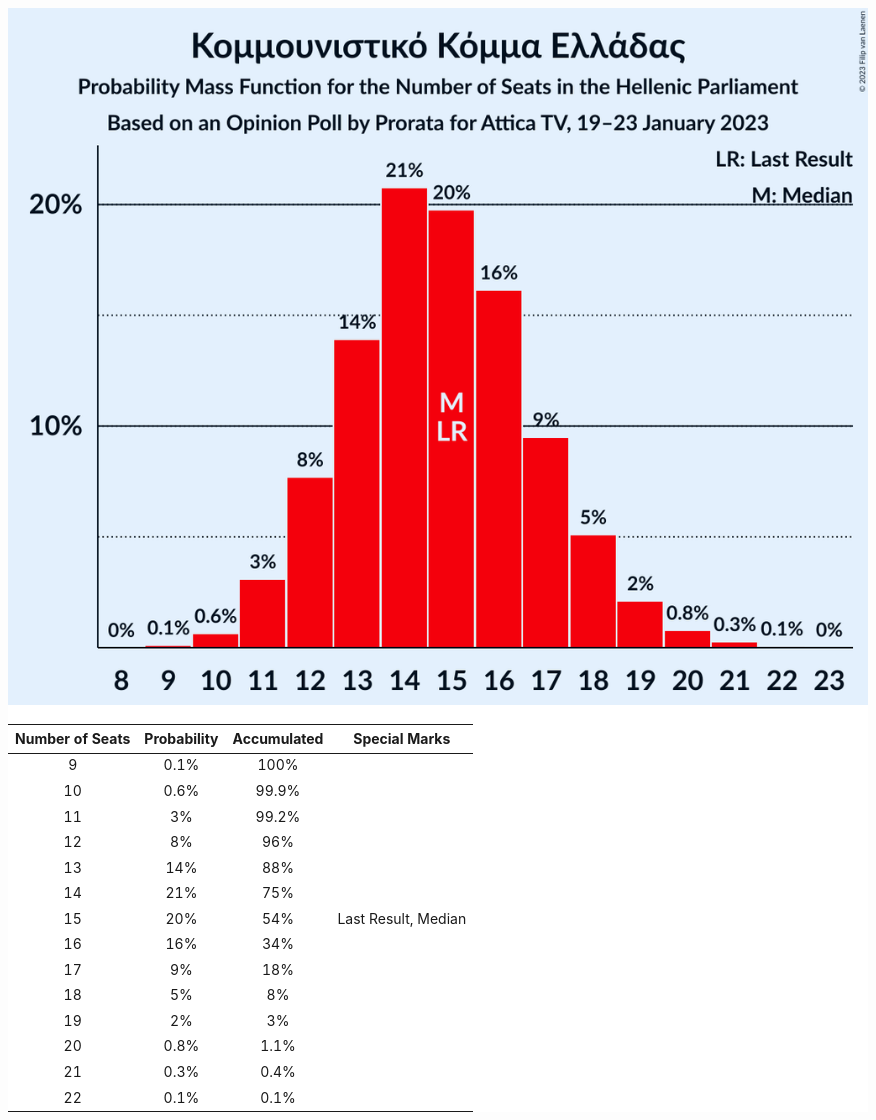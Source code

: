 ![Graph with seats probability mass function not yet produced](2023-01-23-Prorata-seats-pmf-κομμουνιστικόκόμμαελλάδας.png "Seats Probability Mass Function")

| Number of Seats | Probability | Accumulated | Special Marks |
|:---------------:|:-----------:|:-----------:|:-------------:|
| 9 | 0.1% | 100% |  |
| 10 | 0.6% | 99.9% |  |
| 11 | 3% | 99.2% |  |
| 12 | 8% | 96% |  |
| 13 | 14% | 88% |  |
| 14 | 21% | 75% |  |
| 15 | 20% | 54% | Last Result, Median |
| 16 | 16% | 34% |  |
| 17 | 9% | 18% |  |
| 18 | 5% | 8% |  |
| 19 | 2% | 3% |  |
| 20 | 0.8% | 1.1% |  |
| 21 | 0.3% | 0.4% |  |
| 22 | 0.1% | 0.1% |  |